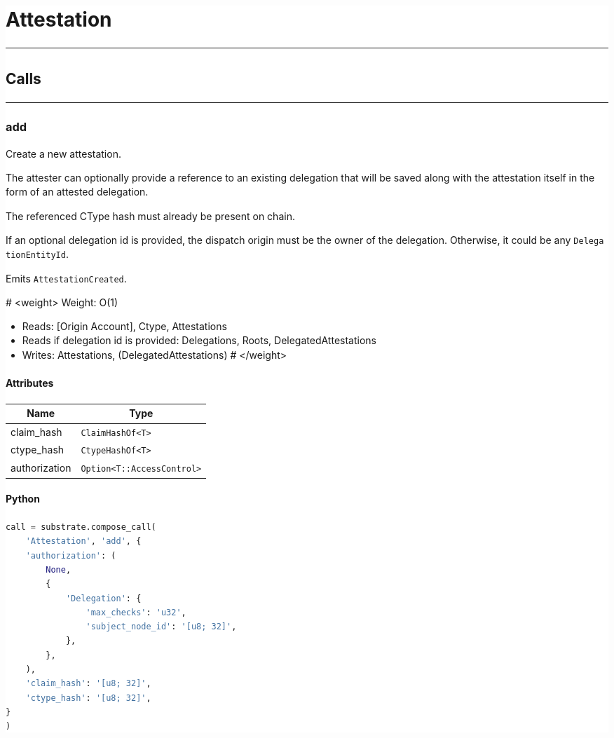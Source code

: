 
# Attestation

---------
## Calls

---------
### add
Create a new attestation.

The attester can optionally provide a reference to an existing
delegation that will be saved along with the attestation itself in
the form of an attested delegation.

The referenced CType hash must already be present on chain.

If an optional delegation id is provided, the dispatch origin must
be the owner of the delegation. Otherwise, it could be any
`DelegationEntityId`.

Emits `AttestationCreated`.

\# &lt;weight&gt;
Weight: O(1)
- Reads: [Origin Account], Ctype, Attestations
- Reads if delegation id is provided: Delegations, Roots,
  DelegatedAttestations
- Writes: Attestations, (DelegatedAttestations)
\# &lt;/weight&gt;
#### Attributes
| Name | Type |
| -------- | -------- | 
| claim_hash | `ClaimHashOf<T>` | 
| ctype_hash | `CtypeHashOf<T>` | 
| authorization | `Option<T::AccessControl>` | 

#### Python
```python
call = substrate.compose_call(
    'Attestation', 'add', {
    'authorization': (
        None,
        {
            'Delegation': {
                'max_checks': 'u32',
                'subject_node_id': '[u8; 32]',
            },
        },
    ),
    'claim_hash': '[u8; 32]',
    'ctype_hash': '[u8; 32]',
}
)
```

